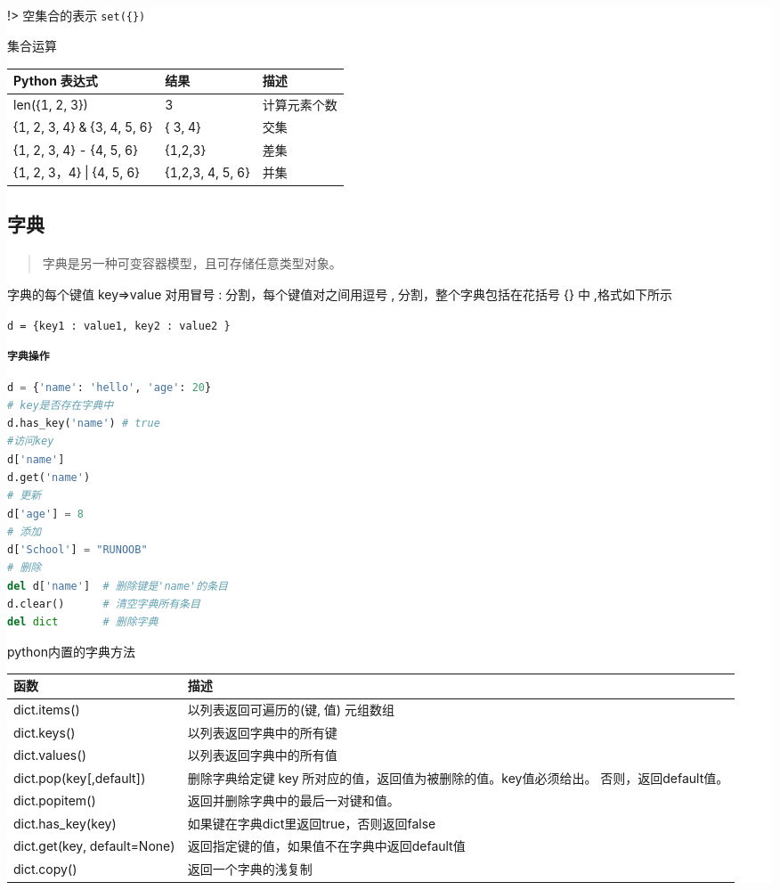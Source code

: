 !> 空集合的表示 `set({})`

集合运算

| **Python 表达式**        | **结果**    |  **描述**  |
| :--------   | :-----   | :---- |
| len({1, 2, 3})               | 3                 |   计算元素个数    |
| {1, 2, 3, 4} & {3, 4, 5, 6}   | { 3, 4}|   交集           |
| {1, 2, 3, 4} - {4, 5, 6}      | {1,2,3}            |   差集    |
| {1, 2, 3，4} \| {4, 5, 6}      | {1,2,3, 4, 5, 6}  |   并集    |
## 字典
> 字典是另一种可变容器模型，且可存储任意类型对象。

字典的每个键值 key=>value 对用冒号 : 分割，每个键值对之间用逗号 , 分割，整个字典包括在花括号 {} 中 ,格式如下所示
```
d = {key1 : value1, key2 : value2 }

```

**`字典操作`**

```python
d = {'name': 'hello', 'age': 20}
# key是否存在字典中
d.has_key('name') # true
#访问key
d['name']
d.get('name')
# 更新
d['age'] = 8
# 添加
d['School'] = "RUNOOB" 
# 删除
del d['name']  # 删除键是'name'的条目
d.clear()      # 清空字典所有条目
del dict       # 删除字典

```

python内置的字典方法

|**函数**        | **描述**    |
| :--------    | :-----  |
| dict.items() |    以列表返回可遍历的(键, 值) 元组数组          |
| dict.keys() |    以列表返回字典中的所有键        |
| dict.values() |    以列表返回字典中的所有值          |
| dict.pop(key[,default]) |    删除字典给定键 key 所对应的值，返回值为被删除的值。key值必须给出。 否则，返回default值。          |
| dict.popitem() |   返回并删除字典中的最后一对键和值。         |
| dict.has_key(key)|   如果键在字典dict里返回true，否则返回false          |
| 	dict.get(key, default=None)|   返回指定键的值，如果值不在字典中返回default值 |          |
| 	dict.copy()|  返回一个字典的浅复制 |
